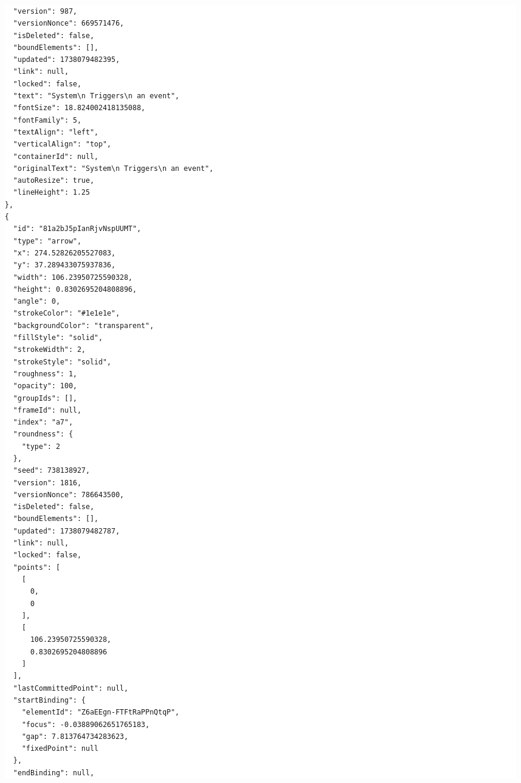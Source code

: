       "version": 987,
      "versionNonce": 669571476,
      "isDeleted": false,
      "boundElements": [],
      "updated": 1738079482395,
      "link": null,
      "locked": false,
      "text": "System\n Triggers\n an event",
      "fontSize": 18.824002418135088,
      "fontFamily": 5,
      "textAlign": "left",
      "verticalAlign": "top",
      "containerId": null,
      "originalText": "System\n Triggers\n an event",
      "autoResize": true,
      "lineHeight": 1.25
    },
    {
      "id": "81a2bJ5pIanRjvNspUUMT",
      "type": "arrow",
      "x": 274.52826205527083,
      "y": 37.289433075937836,
      "width": 106.23950725590328,
      "height": 0.8302695204808896,
      "angle": 0,
      "strokeColor": "#1e1e1e",
      "backgroundColor": "transparent",
      "fillStyle": "solid",
      "strokeWidth": 2,
      "strokeStyle": "solid",
      "roughness": 1,
      "opacity": 100,
      "groupIds": [],
      "frameId": null,
      "index": "a7",
      "roundness": {
        "type": 2
      },
      "seed": 738138927,
      "version": 1816,
      "versionNonce": 786643500,
      "isDeleted": false,
      "boundElements": [],
      "updated": 1738079482787,
      "link": null,
      "locked": false,
      "points": [
        [
          0,
          0
        ],
        [
          106.23950725590328,
          0.8302695204808896
        ]
      ],
      "lastCommittedPoint": null,
      "startBinding": {
        "elementId": "Z6aEEgn-FTFtRaPPnQtqP",
        "focus": -0.03889062651765183,
        "gap": 7.813764734283623,
        "fixedPoint": null
      },
      "endBinding": null,